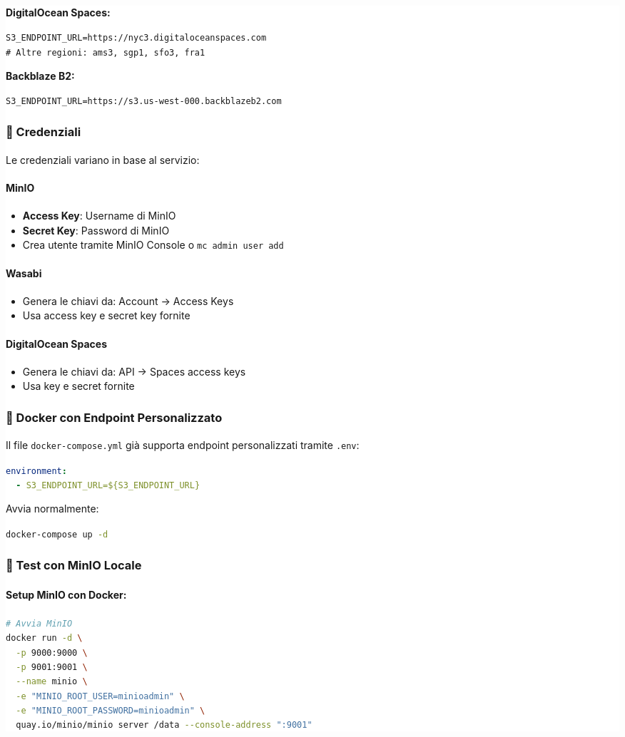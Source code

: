 **DigitalOcean Spaces:**

```env
S3_ENDPOINT_URL=https://nyc3.digitaloceanspaces.com
# Altre regioni: ams3, sgp1, sfo3, fra1
```

**Backblaze B2:**

```env
S3_ENDPOINT_URL=https://s3.us-west-000.backblazeb2.com
```

### 🔐 Credenziali

Le credenziali variano in base al servizio:

#### MinIO

- **Access Key**: Username di MinIO
- **Secret Key**: Password di MinIO
- Crea utente tramite MinIO Console o `mc admin user add`

#### Wasabi

- Genera le chiavi da: Account → Access Keys
- Usa access key e secret key fornite

#### DigitalOcean Spaces

- Genera le chiavi da: API → Spaces access keys
- Usa key e secret fornite

### 🐳 Docker con Endpoint Personalizzato

Il file `docker-compose.yml` già supporta endpoint personalizzati tramite `.env`:

```yaml
environment:
  - S3_ENDPOINT_URL=${S3_ENDPOINT_URL}
```

Avvia normalmente:

```bash
docker-compose up -d
```

### 🧪 Test con MinIO Locale

#### Setup MinIO con Docker:

```bash
# Avvia MinIO
docker run -d \
  -p 9000:9000 \
  -p 9001:9001 \
  --name minio \
  -e "MINIO_ROOT_USER=minioadmin" \
  -e "MINIO_ROOT_PASSWORD=minioadmin" \
  quay.io/minio/minio server /data --console-address ":9001"
```
